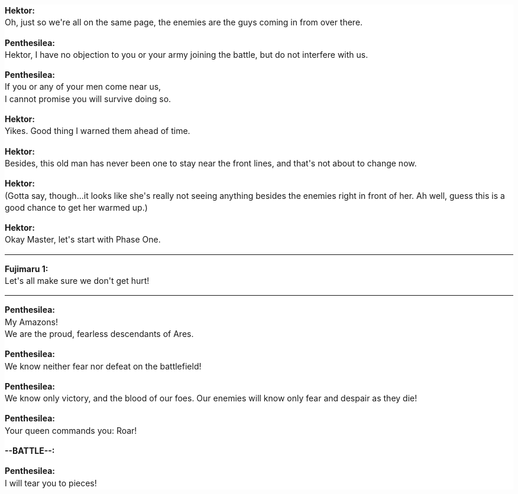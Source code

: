    
**Hektor:**   
Oh, just so we're all on the same page, the enemies are the guys coming in from over there.  
  
   
**Penthesilea:**   
Hektor, I have no objection to you or your army joining the battle, but do not interfere with us.  
  
   
**Penthesilea:**   
If you or any of your men come near us,  
I cannot promise you will survive doing so.  
  
   
**Hektor:**   
Yikes. Good thing I warned them ahead of time.  
  
   
**Hektor:**   
Besides, this old man has never been one to stay near the front lines, and that's not about to change now.  
  
   
**Hektor:**   
(Gotta say, though...it looks like she's really not seeing anything besides the enemies right in front of her. Ah well, guess this is a good chance to get her warmed up.)  
  
   
**Hektor:**   
Okay Master, let's start with Phase One.  
  
   
  
---  
  
**Fujimaru 1:**   
Let's all make sure we don't get hurt!  
  
  
---  
   
**Penthesilea:**   
My Amazons!  
We are the proud, fearless descendants of Ares.  
  
   
**Penthesilea:**   
We know neither fear nor defeat on the battlefield!  
  
   
**Penthesilea:**   
We know only victory, and the blood of our foes. Our enemies will know only fear and despair as they die!  
  
   
**Penthesilea:**   
Your queen commands you: Roar!  
  
  
**--BATTLE--:**  
  
**Penthesilea:**   
I will tear you to pieces!  
  